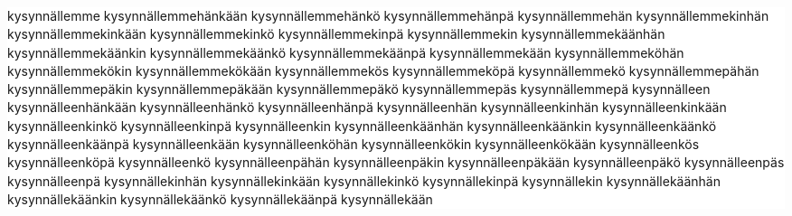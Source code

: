 kysynnällemme
kysynnällemmehänkään
kysynnällemmehänkö
kysynnällemmehänpä
kysynnällemmehän
kysynnällemmekinhän
kysynnällemmekinkään
kysynnällemmekinkö
kysynnällemmekinpä
kysynnällemmekin
kysynnällemmekäänhän
kysynnällemmekäänkin
kysynnällemmekäänkö
kysynnällemmekäänpä
kysynnällemmekään
kysynnällemmeköhän
kysynnällemmekökin
kysynnällemmekökään
kysynnällemmekös
kysynnällemmeköpä
kysynnällemmekö
kysynnällemmepähän
kysynnällemmepäkin
kysynnällemmepäkään
kysynnällemmepäkö
kysynnällemmepäs
kysynnällemmepä
kysynnälleen
kysynnälleenhänkään
kysynnälleenhänkö
kysynnälleenhänpä
kysynnälleenhän
kysynnälleenkinhän
kysynnälleenkinkään
kysynnälleenkinkö
kysynnälleenkinpä
kysynnälleenkin
kysynnälleenkäänhän
kysynnälleenkäänkin
kysynnälleenkäänkö
kysynnälleenkäänpä
kysynnälleenkään
kysynnälleenköhän
kysynnälleenkökin
kysynnälleenkökään
kysynnälleenkös
kysynnälleenköpä
kysynnälleenkö
kysynnälleenpähän
kysynnälleenpäkin
kysynnälleenpäkään
kysynnälleenpäkö
kysynnälleenpäs
kysynnälleenpä
kysynnällekinhän
kysynnällekinkään
kysynnällekinkö
kysynnällekinpä
kysynnällekin
kysynnällekäänhän
kysynnällekäänkin
kysynnällekäänkö
kysynnällekäänpä
kysynnällekään